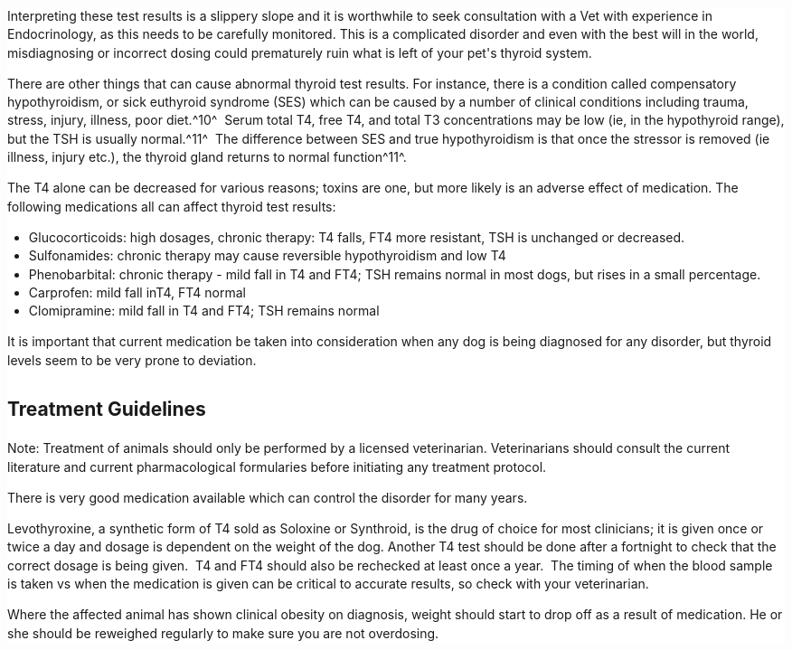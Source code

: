 Interpreting these test results is a slippery slope and it is worthwhile
to seek consultation with a Vet with experience in Endocrinology, as
this needs to be carefully monitored. This is a complicated disorder and
even with the best will in the world, misdiagnosing or incorrect dosing
could prematurely ruin what is left of your pet's thyroid system.

There are other things that can cause abnormal thyroid test results. For
instance, there is a condition called compensatory hypothyroidism, or
sick euthyroid syndrome (SES) which can be caused by a number of
clinical conditions including trauma, stress, injury, illness, poor
diet.^10^  Serum total T4, free T4, and total T3 concentrations may be
low (ie, in the hypothyroid range), but the TSH is usually normal.^11^ 
The difference between SES and true hypothyroidism is that once the
stressor is removed (ie illness, injury etc.), the thyroid gland returns
to normal function^11^.     

The T4 alone can be decreased for various reasons; toxins are one, but
more likely is an adverse effect of medication. The following
medications all can affect thyroid test results:

-   Glucocorticoids: high dosages, chronic therapy: T4 falls, FT4 more
    resistant, TSH is unchanged or decreased.
-   Sulfonamides: chronic therapy may cause reversible hypothyroidism
    and low T4
-   Phenobarbital: chronic therapy - mild fall in T4 and FT4; TSH
    remains normal in most dogs, but rises in a small percentage.
-   Carprofen: mild fall inT4, FT4 normal
-   Clomipramine: mild fall in T4 and FT4; TSH remains normal

It is important that current medication be taken into consideration when
any dog is being diagnosed for any disorder, but thyroid levels seem to
be very prone to deviation.

Treatment Guidelines
--------------------

Note: Treatment of animals should only be performed by a licensed
veterinarian. Veterinarians should consult the current literature and
current pharmacological formularies before initiating any treatment
protocol.

There is very good medication available which can control the disorder
for many years.

Levothyroxine, a synthetic form of T4 sold as Soloxine or Synthroid, is
the drug of choice for most clinicians; it is given once or twice a day
and dosage is dependent on the weight of the dog. Another T4 test should
be done after a fortnight to check that the correct dosage is being
given.  T4 and FT4 should also be rechecked at least once a year.  The
timing of when the blood sample is taken vs when the medication is given
can be critical to accurate results, so check with your veterinarian.

Where the affected animal has shown clinical obesity on diagnosis,
weight should start to drop off as a result of medication. He or she
should be reweighed regularly to make sure you are not overdosing.
